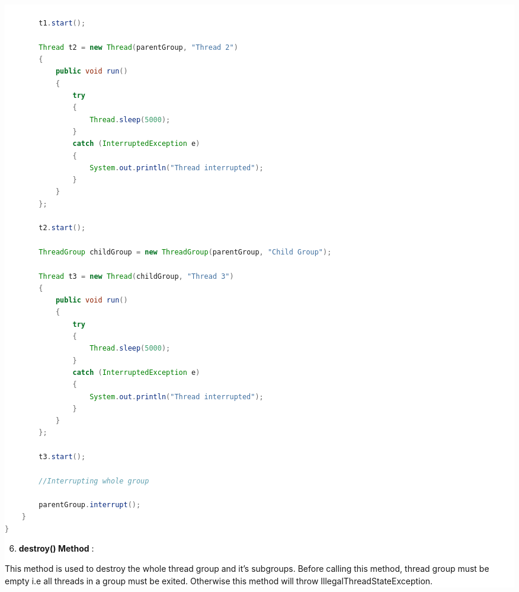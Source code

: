 ```java
 
        t1.start();
 
        Thread t2 = new Thread(parentGroup, "Thread 2")
        {
            public void run()
            {
                try
                {
                    Thread.sleep(5000);
                }
                catch (InterruptedException e)
                {
                    System.out.println("Thread interrupted");
                }
            }
        };
 
        t2.start();
 
        ThreadGroup childGroup = new ThreadGroup(parentGroup, "Child Group");
 
        Thread t3 = new Thread(childGroup, "Thread 3")
        {
            public void run()
            {
                try
                {
                    Thread.sleep(5000);
                }
                catch (InterruptedException e)
                {
                    System.out.println("Thread interrupted");
                }
            }
        };
 
        t3.start();
 
        //Interrupting whole group
 
        parentGroup.interrupt();
    }
}
```

6) **destroy() Method** :

This method is used to destroy the whole thread group and it’s subgroups. Before calling this method, thread group must be empty i.e all threads in a group must be exited. Otherwise this method will throw IllegalThreadStateException.
